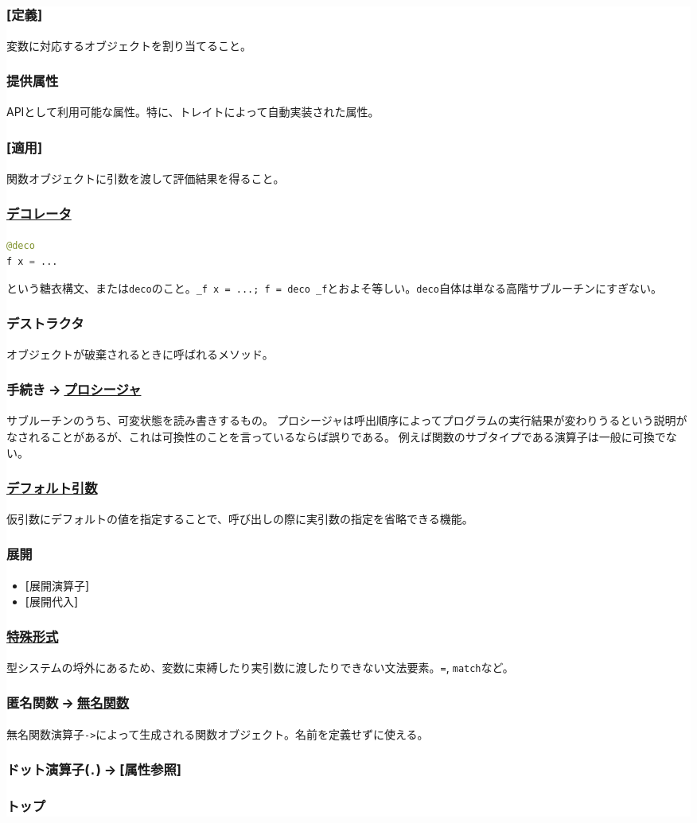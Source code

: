 ### [定義]

変数に対応するオブジェクトを割り当てること。

### 提供属性

APIとして利用可能な属性。特に、トレイトによって自動実装された属性。

### [適用]

関数オブジェクトに引数を渡して評価結果を得ること。

### [デコレータ](../syntax/29_decorator.md)

```python
@deco
f x = ...
```

という糖衣構文、または`deco`のこと。`_f x = ...; f = deco _f`とおよそ等しい。`deco`自体は単なる高階サブルーチンにすぎない。

### デストラクタ

オブジェクトが破棄されるときに呼ばれるメソッド。

### 手続き -> [プロシージャ](../syntax/08_procedure.md)

サブルーチンのうち、可変状態を読み書きするもの。
プロシージャは呼出順序によってプログラムの実行結果が変わりうるという説明がなされることがあるが、これは可換性のことを言っているならば誤りである。
例えば関数のサブタイプである演算子は一般に可換でない。

### [デフォルト引数](../syntax/04_function.md/#デフォルト引数default-parameters)

仮引数にデフォルトの値を指定することで、呼び出しの際に実引数の指定を省略できる機能。

### 展開

* [展開演算子]
* [展開代入]

### [特殊形式](../syntax/../API/special.md)

型システムの埒外にあるため、変数に束縛したり実引数に渡したりできない文法要素。`=`, `match`など。

### 匿名関数 -> [無名関数](../syntax/20_lambda.md)

無名関数演算子`->`によって生成される関数オブジェクト。名前を定義せずに使える。

### ドット演算子(`.`) -> [属性参照]

### トップ
